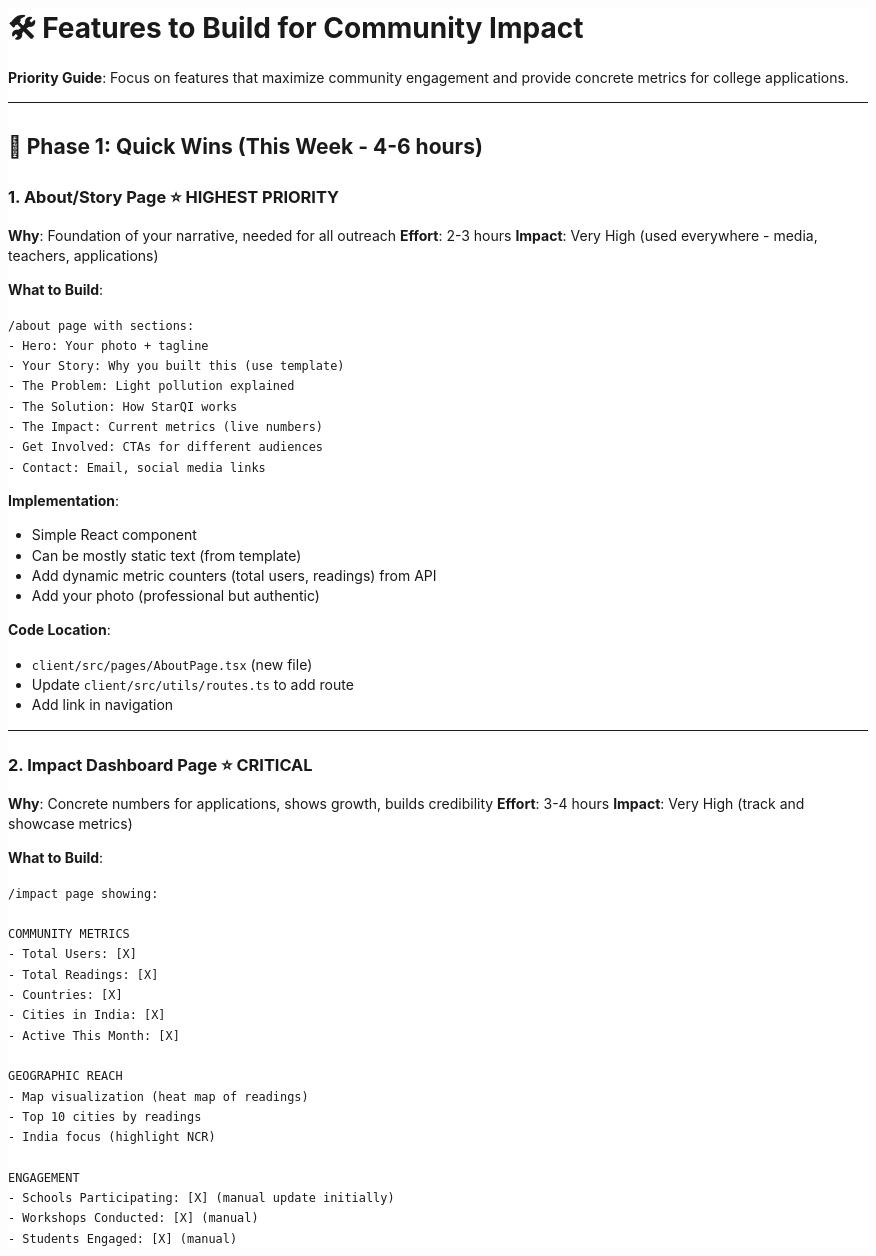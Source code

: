 # 🛠️ Features to Build for Community Impact

**Priority Guide**: Focus on features that maximize community engagement and provide concrete metrics for college applications.

---

## 🚀 Phase 1: Quick Wins (This Week - 4-6 hours)

### 1. About/Story Page ⭐ **HIGHEST PRIORITY**
**Why**: Foundation of your narrative, needed for all outreach
**Effort**: 2-3 hours
**Impact**: Very High (used everywhere - media, teachers, applications)

**What to Build**:
```
/about page with sections:
- Hero: Your photo + tagline
- Your Story: Why you built this (use template)
- The Problem: Light pollution explained
- The Solution: How StarQI works
- The Impact: Current metrics (live numbers)
- Get Involved: CTAs for different audiences
- Contact: Email, social media links
```

**Implementation**:
- Simple React component
- Can be mostly static text (from template)
- Add dynamic metric counters (total users, readings) from API
- Add your photo (professional but authentic)

**Code Location**:
- `client/src/pages/AboutPage.tsx` (new file)
- Update `client/src/utils/routes.ts` to add route
- Add link in navigation

---

### 2. Impact Dashboard Page ⭐ **CRITICAL**
**Why**: Concrete numbers for applications, shows growth, builds credibility
**Effort**: 3-4 hours
**Impact**: Very High (track and showcase metrics)

**What to Build**:
```
/impact page showing:

COMMUNITY METRICS
- Total Users: [X]
- Total Readings: [X]
- Countries: [X]
- Cities in India: [X]
- Active This Month: [X]

GEOGRAPHIC REACH
- Map visualization (heat map of readings)
- Top 10 cities by readings
- India focus (highlight NCR)

ENGAGEMENT
- Schools Participating: [X] (manual update initially)
- Workshops Conducted: [X] (manual)
- Students Engaged: [X] (manual)
```